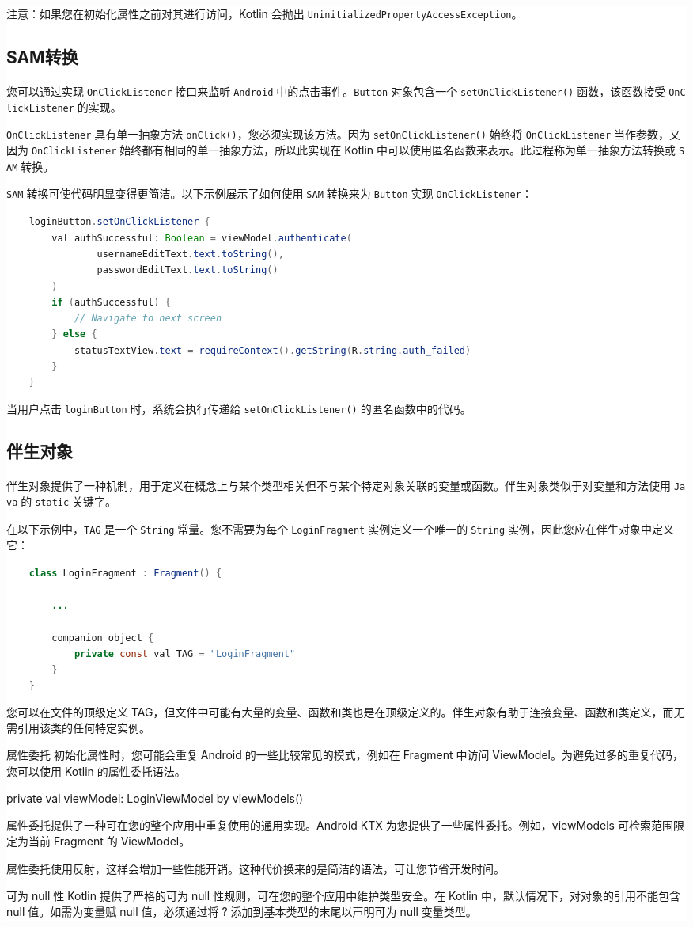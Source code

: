 注意：如果您在初始化属性之前对其进行访问，Kotlin 会抛出 `UninitializedPropertyAccessException`。

## SAM转换

您可以通过实现 `OnClickListener` 接口来监听 `Android` 中的点击事件。`Button` 对象包含一个 `setOnClickListener()` 函数，该函数接受 `OnClickListener` 的实现。

`OnClickListener` 具有单一抽象方法 `onClick()`，您必须实现该方法。因为 `setOnClickListener()` 始终将 `OnClickListener` 当作参数，又因为 `OnClickListener` 始终都有相同的单一抽象方法，所以此实现在 Kotlin 中可以使用匿名函数来表示。此过程称为单一抽象方法转换或 `SAM` 转换。

`SAM` 转换可使代码明显变得更简洁。以下示例展示了如何使用 `SAM` 转换来为 `Button` 实现 `OnClickListener`：

```java
	loginButton.setOnClickListener {
		val authSuccessful: Boolean = viewModel.authenticate(
				usernameEditText.text.toString(),
				passwordEditText.text.toString()
		)
		if (authSuccessful) {
			// Navigate to next screen
		} else {
			statusTextView.text = requireContext().getString(R.string.auth_failed)
		}
	}
```

当用户点击 `loginButton` 时，系统会执行传递给 `setOnClickListener()` 的匿名函数中的代码。

## 伴生对象
伴生对象提供了一种机制，用于定义在概念上与某个类型相关但不与某个特定对象关联的变量或函数。伴生对象类似于对变量和方法使用 `Java` 的 `static` 关键字。

在以下示例中，`TAG` 是一个 `String` 常量。您不需要为每个 `LoginFragment` 实例定义一个唯一的 `String` 实例，因此您应在伴生对象中定义它：

```java
	class LoginFragment : Fragment() {

		...

		companion object {
			private const val TAG = "LoginFragment"
		}
	}
```

您可以在文件的顶级定义 TAG，但文件中可能有大量的变量、函数和类也是在顶级定义的。伴生对象有助于连接变量、函数和类定义，而无需引用该类的任何特定实例。

属性委托
初始化属性时，您可能会重复 Android 的一些比较常见的模式，例如在 Fragment 中访问 ViewModel。为避免过多的重复代码，您可以使用 Kotlin 的属性委托语法。

private val viewModel: LoginViewModel by viewModels()

属性委托提供了一种可在您的整个应用中重复使用的通用实现。Android KTX 为您提供了一些属性委托。例如，viewModels 可检索范围限定为当前 Fragment 的 ViewModel。

属性委托使用反射，这样会增加一些性能开销。这种代价换来的是简洁的语法，可让您节省开发时间。

可为 null 性
Kotlin 提供了严格的可为 null 性规则，可在您的整个应用中维护类型安全。在 Kotlin 中，默认情况下，对对象的引用不能包含 null 值。如需为变量赋 null 值，必须通过将 ? 添加到基本类型的末尾以声明可为 null 变量类型。
